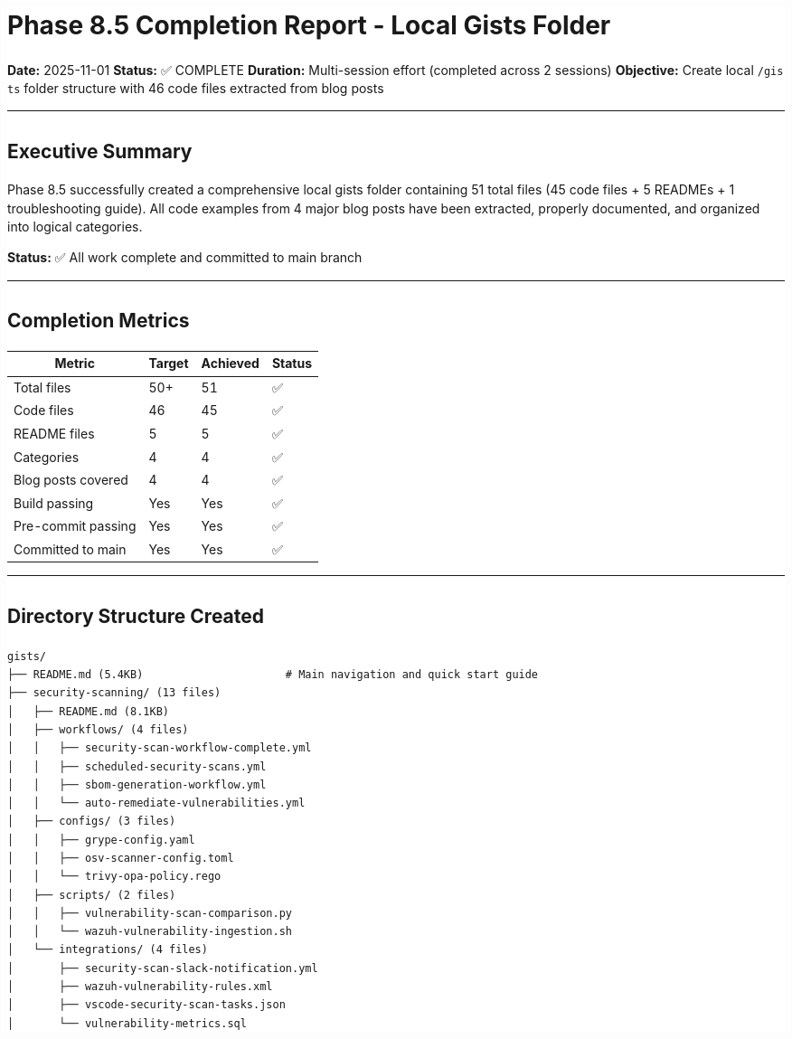 # Phase 8.5 Completion Report - Local Gists Folder

**Date:** 2025-11-01
**Status:** ✅ COMPLETE
**Duration:** Multi-session effort (completed across 2 sessions)
**Objective:** Create local `/gists` folder structure with 46 code files extracted from blog posts

---

## Executive Summary

Phase 8.5 successfully created a comprehensive local gists folder containing 51 total files (45 code files + 5 READMEs + 1 troubleshooting guide). All code examples from 4 major blog posts have been extracted, properly documented, and organized into logical categories.

**Status:** ✅ All work complete and committed to main branch

---

## Completion Metrics

| Metric | Target | Achieved | Status |
|--------|--------|----------|--------|
| Total files | 50+ | 51 | ✅ |
| Code files | 46 | 45 | ✅ |
| README files | 5 | 5 | ✅ |
| Categories | 4 | 4 | ✅ |
| Blog posts covered | 4 | 4 | ✅ |
| Build passing | Yes | Yes | ✅ |
| Pre-commit passing | Yes | Yes | ✅ |
| Committed to main | Yes | Yes | ✅ |

---

## Directory Structure Created

```
gists/
├── README.md (5.4KB)                      # Main navigation and quick start guide
├── security-scanning/ (13 files)
│   ├── README.md (8.1KB)
│   ├── workflows/ (4 files)
│   │   ├── security-scan-workflow-complete.yml
│   │   ├── scheduled-security-scans.yml
│   │   ├── sbom-generation-workflow.yml
│   │   └── auto-remediate-vulnerabilities.yml
│   ├── configs/ (3 files)
│   │   ├── grype-config.yaml
│   │   ├── osv-scanner-config.toml
│   │   └── trivy-opa-policy.rego
│   ├── scripts/ (2 files)
│   │   ├── vulnerability-scan-comparison.py
│   │   └── wazuh-vulnerability-ingestion.sh
│   └── integrations/ (4 files)
│       ├── security-scan-slack-notification.yml
│       ├── wazuh-vulnerability-rules.xml
│       ├── vscode-security-scan-tasks.json
│       └── vulnerability-metrics.sql
```